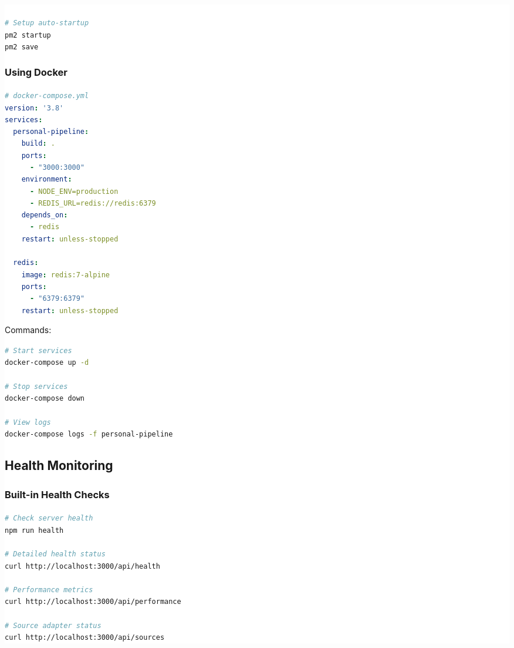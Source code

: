 ```bash

# Setup auto-startup
pm2 startup
pm2 save
```

### Using Docker

```yaml
# docker-compose.yml
version: '3.8'
services:
  personal-pipeline:
    build: .
    ports:
      - "3000:3000"
    environment:
      - NODE_ENV=production
      - REDIS_URL=redis://redis:6379
    depends_on:
      - redis
    restart: unless-stopped
    
  redis:
    image: redis:7-alpine
    ports:
      - "6379:6379"
    restart: unless-stopped
```

Commands:

```bash
# Start services
docker-compose up -d

# Stop services
docker-compose down

# View logs
docker-compose logs -f personal-pipeline
```

## Health Monitoring

### Built-in Health Checks

```bash
# Check server health
npm run health

# Detailed health status
curl http://localhost:3000/api/health

# Performance metrics
curl http://localhost:3000/api/performance

# Source adapter status
curl http://localhost:3000/api/sources
```
